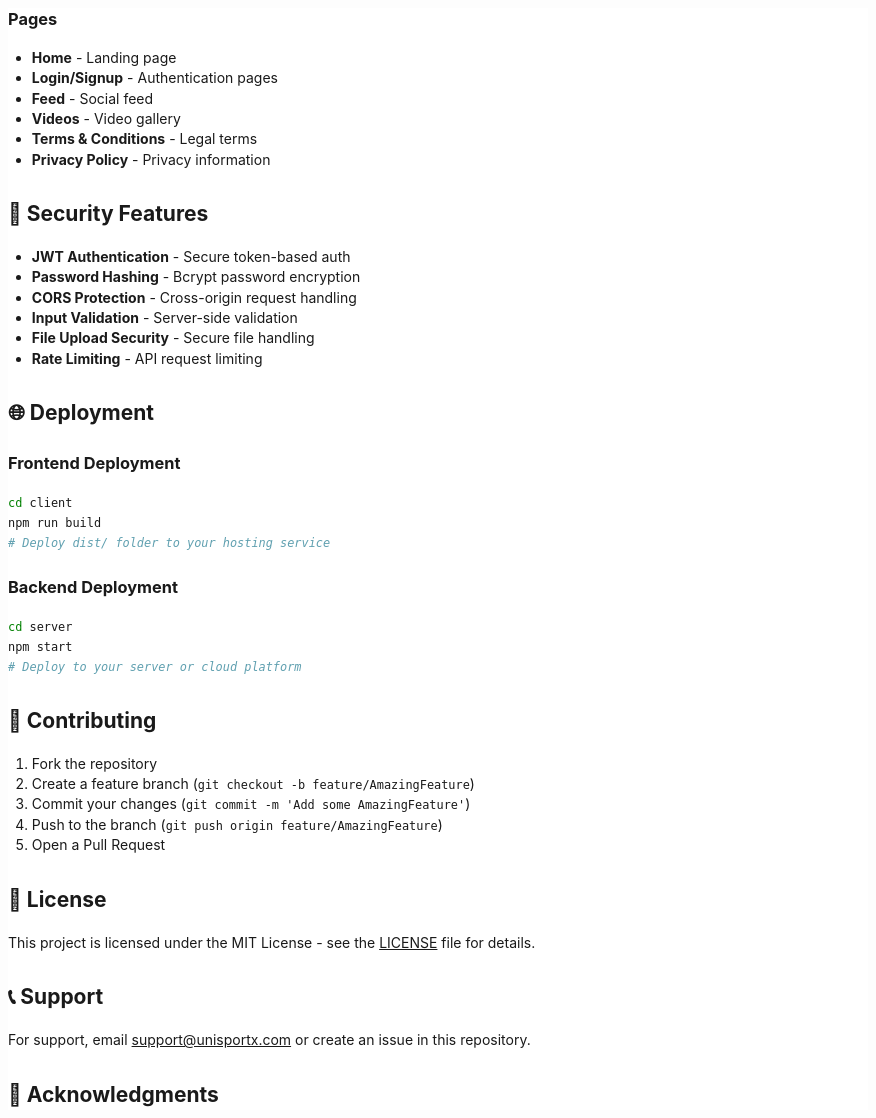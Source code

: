 ### Pages
- **Home** - Landing page
- **Login/Signup** - Authentication pages
- **Feed** - Social feed
- **Videos** - Video gallery
- **Terms & Conditions** - Legal terms
- **Privacy Policy** - Privacy information

## 🔐 Security Features

- **JWT Authentication** - Secure token-based auth
- **Password Hashing** - Bcrypt password encryption
- **CORS Protection** - Cross-origin request handling
- **Input Validation** - Server-side validation
- **File Upload Security** - Secure file handling
- **Rate Limiting** - API request limiting

## 🌐 Deployment

### Frontend Deployment
```bash
cd client
npm run build
# Deploy dist/ folder to your hosting service
```

### Backend Deployment
```bash
cd server
npm start
# Deploy to your server or cloud platform
```

## 🤝 Contributing

1. Fork the repository
2. Create a feature branch (`git checkout -b feature/AmazingFeature`)
3. Commit your changes (`git commit -m 'Add some AmazingFeature'`)
4. Push to the branch (`git push origin feature/AmazingFeature`)
5. Open a Pull Request

## 📝 License

This project is licensed under the MIT License - see the [LICENSE](LICENSE) file for details.

## 📞 Support

For support, email support@unisportx.com or create an issue in this repository.

## 🙏 Acknowledgments
